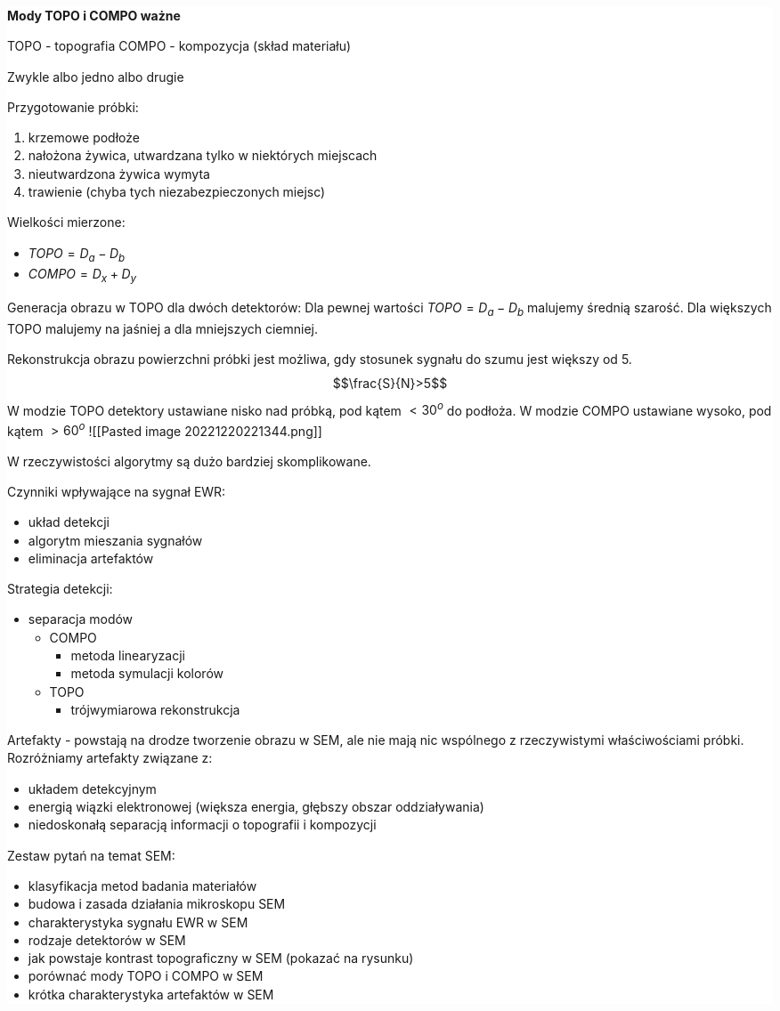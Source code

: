 **Mody TOPO i COMPO ważne**

TOPO - topografia
COMPO - kompozycja (skład materiału)

Zwykle albo jedno albo drugie

Przygotowanie próbki:

1. krzemowe podłoże
2. nałożona żywica, utwardzana tylko w niektórych miejscach
3. nieutwardzona żywica wymyta
4. trawienie (chyba tych niezabezpieczonych miejsc)

Wielkości mierzone:

- $TOPO=D_a-D_b$
- $COMPO=D_x+D_y$

Generacja obrazu w TOPO dla dwóch detektorów:
Dla pewnej wartości $TOPO=D_a-D_b$ malujemy średnią szarość. Dla większych TOPO malujemy na jaśniej a dla mniejszych ciemniej. 

Rekonstrukcja obrazu powierzchni próbki jest możliwa, gdy stosunek sygnału do szumu jest większy od 5.
$$\frac{S}{N}>5$$
W modzie TOPO detektory ustawiane nisko nad próbką, pod kątem $<30^o$ do podłoża. 
W modzie COMPO ustawiane wysoko, pod kątem $>60^o$
![[Pasted image 20221220221344.png]]

W rzeczywistości algorytmy są dużo bardziej skomplikowane.

Czynniki wpływające na sygnał EWR:

- układ detekcji
- algorytm mieszania sygnałów
- eliminacja artefaktów

Strategia detekcji:

- separacja modów
	- COMPO
		- metoda linearyzacji
		- metoda symulacji kolorów
	- TOPO
		- trójwymiarowa rekonstrukcja

Artefakty - powstają na drodze tworzenie obrazu w SEM, ale nie mają nic wspólnego z rzeczywistymi właściwościami próbki. Rozróżniamy artefakty związane z:

- układem detekcyjnym
- energią wiązki elektronowej (większa energia, głębszy obszar oddziaływania)
- niedoskonałą separacją informacji o topografii i kompozycji

Zestaw pytań na temat SEM:

- klasyfikacja metod badania materiałów
- budowa i zasada działania mikroskopu SEM
- charakterystyka sygnału EWR w SEM
- rodzaje detektorów w SEM
- jak powstaje kontrast topograficzny w SEM (pokazać na rysunku)
- porównać mody TOPO i COMPO w SEM
- krótka charakterystyka artefaktów w SEM
